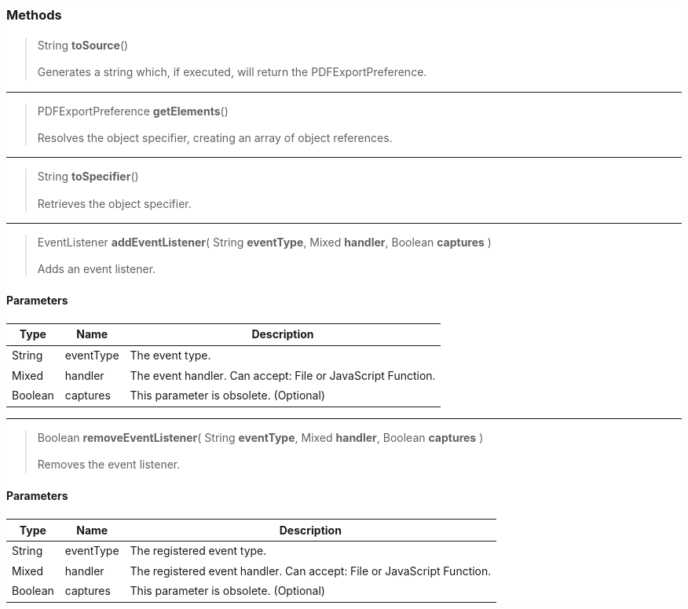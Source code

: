 ### Methods
> String **toSource**()
> 
> Generates a string which, if executed, will return the PDFExportPreference.
*** 
> PDFExportPreference **getElements**()
> 
> Resolves the object specifier, creating an array of object references.
*** 
> String **toSpecifier**()
> 
> Retrieves the object specifier.
*** 
> EventListener **addEventListener**( String **eventType**, Mixed **handler**, Boolean **captures** )
> 
> Adds an event listener.
#### Parameters
| Type | Name | Description |
|---|---|---|
| String | eventType | The event type. |
| Mixed | handler | The event handler. Can accept: File or JavaScript Function. |
| Boolean | captures | This parameter is obsolete. (Optional) |

*** 
> Boolean **removeEventListener**( String **eventType**, Mixed **handler**, Boolean **captures** )
> 
> Removes the event listener.
#### Parameters
| Type | Name | Description |
|---|---|---|
| String | eventType | The registered event type. |
| Mixed | handler | The registered event handler. Can accept: File or JavaScript Function. |
| Boolean | captures | This parameter is obsolete. (Optional) |


